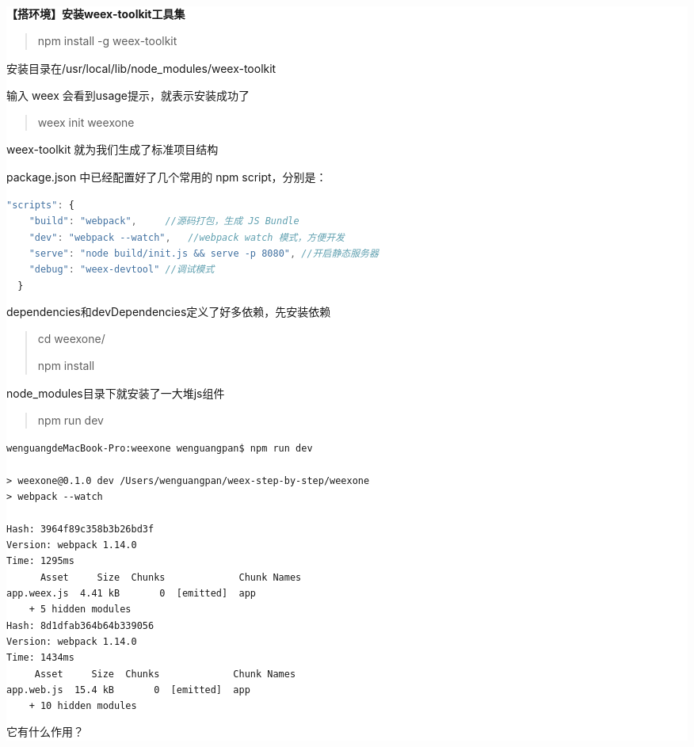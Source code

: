 **【搭环境】安装weex-toolkit工具集**

> npm install -g weex-toolkit

安装目录在/usr/local/lib/node_modules/weex-toolkit

输入 weex  会看到usage提示，就表示安装成功了



> weex init weexone

weex-toolkit 就为我们生成了标准项目结构

package.json 中已经配置好了几个常用的 npm script，分别是：

```javascript
"scripts": {
    "build": "webpack",		//源码打包，生成 JS Bundle
    "dev": "webpack --watch",	//webpack watch 模式，方便开发
    "serve": "node build/init.js && serve -p 8080",	//开启静态服务器
    "debug": "weex-devtool"	//调试模式
  }
```

dependencies和devDependencies定义了好多依赖，先安装依赖

> cd weexone/
>
> npm install

node_modules目录下就安装了一大堆js组件



> npm run dev	

```shell
wenguangdeMacBook-Pro:weexone wenguangpan$ npm run dev

> weexone@0.1.0 dev /Users/wenguangpan/weex-step-by-step/weexone
> webpack --watch

Hash: 3964f89c358b3b26bd3f
Version: webpack 1.14.0
Time: 1295ms
      Asset     Size  Chunks             Chunk Names
app.weex.js  4.41 kB       0  [emitted]  app
    + 5 hidden modules
Hash: 8d1dfab364b64b339056
Version: webpack 1.14.0
Time: 1434ms
     Asset     Size  Chunks             Chunk Names
app.web.js  15.4 kB       0  [emitted]  app
    + 10 hidden modules

```

它有什么作用？

